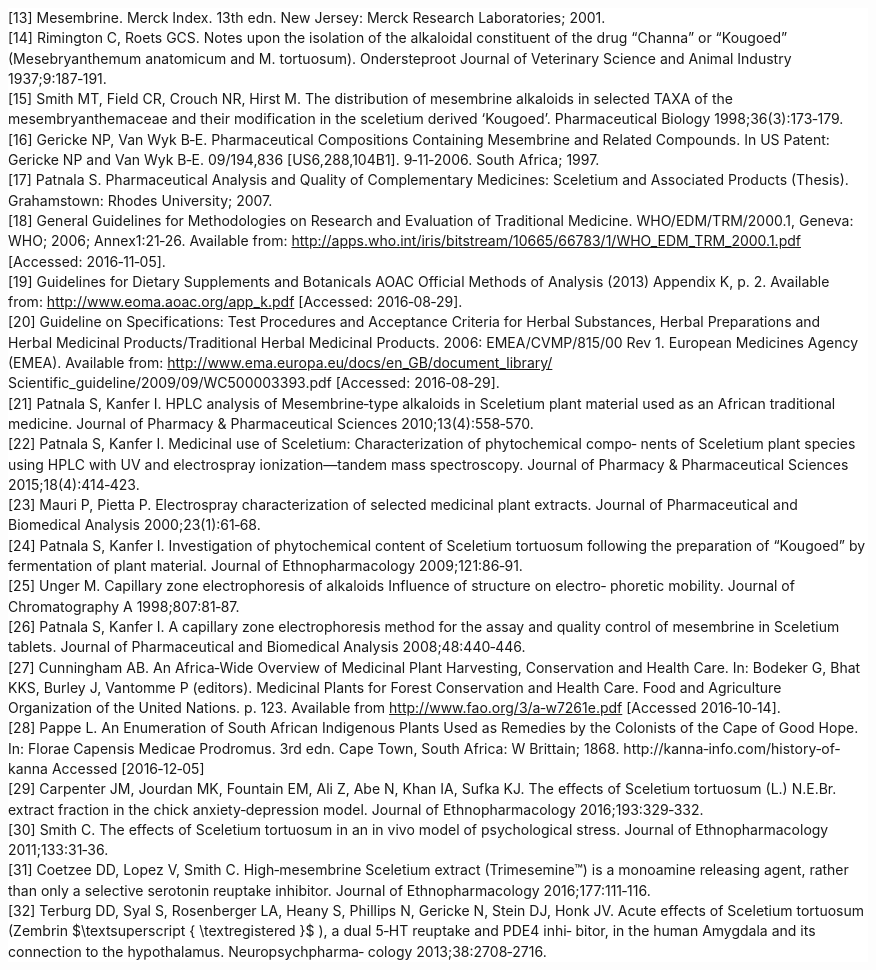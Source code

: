 [13] Mesembrine. Merck Index. 13th edn. New Jersey: Merck Research Laboratories; 2001.   
[14] Rimington C, Roets GCS. Notes upon the isolation of the alkaloidal constituent of the drug “Channa” or “Kougoed” (Mesebryanthemum anatomicum and M. tortuosum). Ondersteproot Journal of Veterinary Science and Animal Industry 1937;9:187‐191.   
[15] Smith MT, Field CR, Crouch NR, Hirst M. The distribution of mesembrine alkaloids in selected TAXA of the mesembryanthemaceae and their modification in the sceletium derived ‘Kougoed’. Pharmaceutical Biology 1998;36(3):173‐179.   
[16] Gericke NP, Van Wyk B‐E. Pharmaceutical Compositions Containing Mesembrine and Related Compounds. In US Patent: Gericke NP and Van Wyk B‐E. 09/194,836 [US6,288,104B1]. 9‐11‐2006. South Africa; 1997.   
[17] Patnala S. Pharmaceutical Analysis and Quality of Complementary Medicines: Sceletium and Associated Products (Thesis). Grahamstown: Rhodes University; 2007.   
[18] General Guidelines for Methodologies on Research and Evaluation of Traditional Medicine. WHO/EDM/TRM/2000.1, Geneva: WHO; 2006; Annex1:21‐26. Available from: http://apps.who.int/iris/bitstream/10665/66783/1/WHO_EDM_TRM_2000.1.pdf [Accessed: 2016‐11‐05].   
[19] Guidelines for Dietary Supplements and Botanicals AOAC Official Methods of Analysis (2013) Appendix K, p. 2. Available from: http://www.eoma.aoac.org/app_k.pdf [Accessed: 2016‐08‐29].   
[20] Guideline on Specifications: Test Procedures and Acceptance Criteria for Herbal Substances, Herbal Preparations and Herbal Medicinal Products/Traditional Herbal Medicinal Products. 2006: EMEA/CVMP/815/00 Rev 1. European Medicines Agency (EMEA). Available from: http://www.ema.europa.eu/docs/en_GB/document_library/ Scientific_guideline/2009/09/WC500003393.pdf [Accessed: 2016‐08‐29].   
[21] Patnala S, Kanfer I. HPLC analysis of Mesembrine‐type alkaloids in Sceletium plant material used as an African traditional medicine. Journal of Pharmacy & Pharmaceutical Sciences 2010;13(4):558‐570.   
[22] Patnala S, Kanfer I. Medicinal use of Sceletium: Characterization of phytochemical compo‐ nents of Sceletium plant species using HPLC with UV and electrospray ionization—tandem mass spectroscopy. Journal of Pharmacy & Pharmaceutical Sciences 2015;18(4):414‐423.   
[23] Mauri P, Pietta P. Electrospray characterization of selected medicinal plant extracts. Journal of Pharmaceutical and Biomedical Analysis 2000;23(1):61‐68.   
[24] Patnala S, Kanfer I. Investigation of phytochemical content of Sceletium tortuosum following the preparation of “Kougoed” by fermentation of plant material. Journal of Ethnopharmacology 2009;121:86‐91.   
[25] Unger M. Capillary zone electrophoresis of alkaloids Influence of structure on electro‐ phoretic mobility. Journal of Chromatography A 1998;807:81‐87.   
[26] Patnala S, Kanfer I. A capillary zone electrophoresis method for the assay and quality control of mesembrine in Sceletium tablets. Journal of Pharmaceutical and Biomedical Analysis 2008;48:440‐446.   
[27] Cunningham AB. An Africa‐Wide Overview of Medicinal Plant Harvesting, Conservation and Health Care. In: Bodeker G, Bhat KKS, Burley J, Vantomme P (editors). Medicinal Plants for Forest Conservation and Health Care. Food and Agriculture Organization of the United Nations. p. 123. Available from http://www.fao.org/3/a‐w7261e.pdf [Accessed 2016‐10‐14].   
[28] Pappe L. An Enumeration of South African Indigenous Plants Used as Remedies by the Colonists of the Cape of Good Hope. In: Florae Capensis Medicae Prodromus. 3rd edn. Cape Town, South Africa: W Brittain; 1868. http://kanna‐info.com/history‐of‐kanna Accessed [2016‐12‐05]   
[29] Carpenter JM, Jourdan MK, Fountain EM, Ali Z, Abe N, Khan IA, Sufka KJ. The effects of Sceletium tortuosum (L.) N.E.Br. extract fraction in the chick anxiety‐depression model. Journal of Ethnopharmacology 2016;193:329‐332.   
[30] Smith C. The effects of Sceletium tortuosum in an in vivo model of psychological stress. Journal of Ethnopharmacology 2011;133:31‐36.   
[31] Coetzee DD, Lopez V, Smith C. High‐mesembrine Sceletium extract (Trimesemine™) is a monoamine releasing agent, rather than only a selective serotonin reuptake inhibitor. Journal of Ethnopharmacology 2016;177:111‐116.   
[32] Terburg DD, Syal S, Rosenberger LA, Heany S, Phillips N, Gericke N, Stein DJ, Honk JV. Acute effects of Sceletium tortuosum (Zembrin $\textsuperscript { \textregistered }$ ), a dual 5‐HT reuptake and PDE4 inhi‐ bitor, in the human Amygdala and its connection to the hypothalamus. Neuropsychpharma‐ cology 2013;38:2708‐2716.